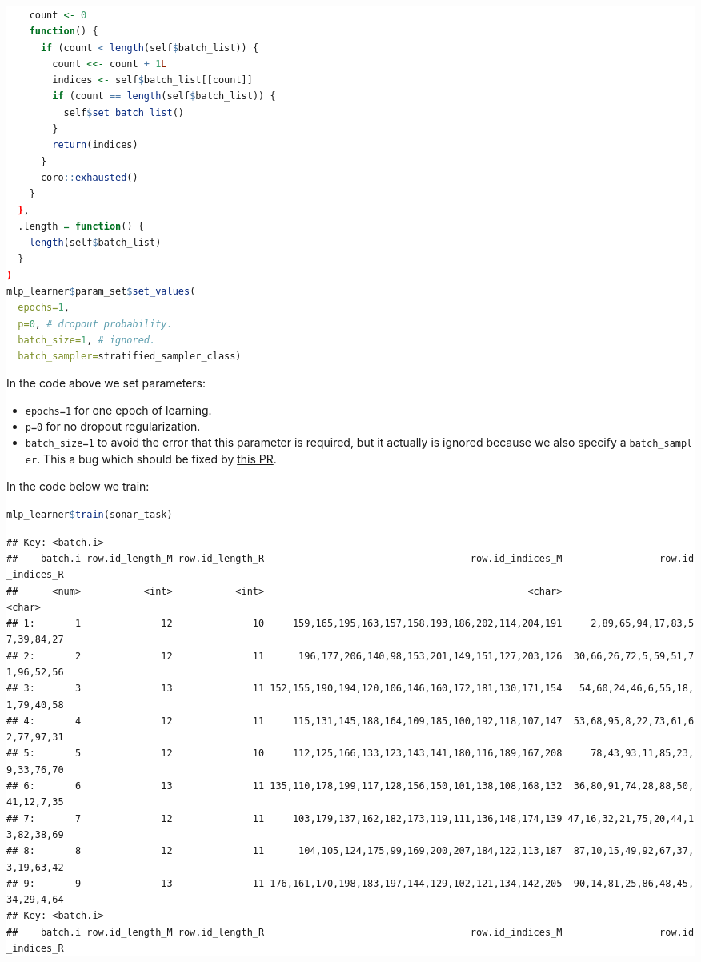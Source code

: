 ``` r
    count <- 0
    function() {
      if (count < length(self$batch_list)) {
        count <<- count + 1L
        indices <- self$batch_list[[count]]
        if (count == length(self$batch_list)) {
          self$set_batch_list()
        }
        return(indices)
      }
      coro::exhausted()
    }
  },
  .length = function() {
    length(self$batch_list)
  }
)
mlp_learner$param_set$set_values(
  epochs=1,
  p=0, # dropout probability.
  batch_size=1, # ignored.
  batch_sampler=stratified_sampler_class)
```

In the code above we set parameters:

* `epochs=1` for one epoch of learning.
* `p=0` for no dropout regularization.
* `batch_size=1` to avoid the error that this parameter is required, but it actually is ignored because we also specify a `batch_sampler`. This a bug which should be fixed by [this PR](https://github.com/mlr-org/mlr3torch/pull/425).

In the code below we train:


``` r
mlp_learner$train(sonar_task)
```

```
## Key: <batch.i>
##    batch.i row.id_length_M row.id_length_R                                    row.id_indices_M                 row.id_indices_R
##      <num>           <int>           <int>                                              <char>                           <char>
## 1:       1              12              10     159,165,195,163,157,158,193,186,202,114,204,191     2,89,65,94,17,83,57,39,84,27
## 2:       2              12              11      196,177,206,140,98,153,201,149,151,127,203,126  30,66,26,72,5,59,51,71,96,52,56
## 3:       3              13              11 152,155,190,194,120,106,146,160,172,181,130,171,154   54,60,24,46,6,55,18,1,79,40,58
## 4:       4              12              11     115,131,145,188,164,109,185,100,192,118,107,147  53,68,95,8,22,73,61,62,77,97,31
## 5:       5              12              10     112,125,166,133,123,143,141,180,116,189,167,208     78,43,93,11,85,23,9,33,76,70
## 6:       6              13              11 135,110,178,199,117,128,156,150,101,138,108,168,132  36,80,91,74,28,88,50,41,12,7,35
## 7:       7              12              11     103,179,137,162,182,173,119,111,136,148,174,139 47,16,32,21,75,20,44,13,82,38,69
## 8:       8              12              11      104,105,124,175,99,169,200,207,184,122,113,187  87,10,15,49,92,67,37,3,19,63,42
## 9:       9              13              11 176,161,170,198,183,197,144,129,102,121,134,142,205  90,14,81,25,86,48,45,34,29,4,64
## Key: <batch.i>
##    batch.i row.id_length_M row.id_length_R                                    row.id_indices_M                 row.id_indices_R
```